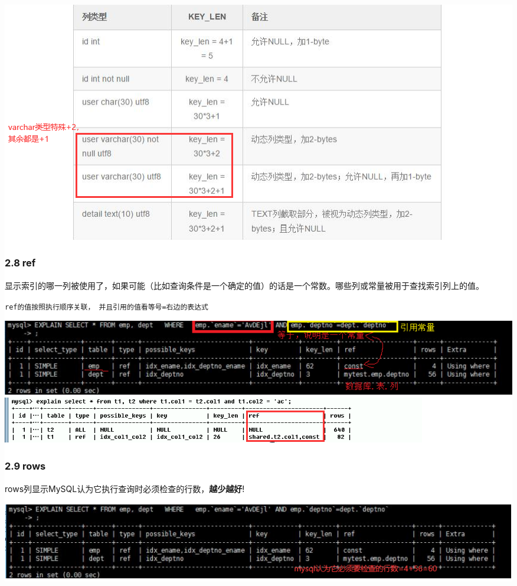 <img src='img\image-20221114100151104.png'>

### 2.8 ref

显示索引的哪一列被使用了，如果可能（比如查询条件是一个确定的值）的话是一个常数。哪些列或常量被用于查找索引列上的值。

`ref的值按照执行顺序关联， 并且引用的值看等号=右边的表达式`

<img src='img\image-20221114100436089.png'>

<img src='img\image-20221114101435181.png'>

### 2.9 rows

rows列显示MySQL认为它执行查询时必须检查的行数，**越少越好**!

<img src='img\image-20221114102809085.png'>
